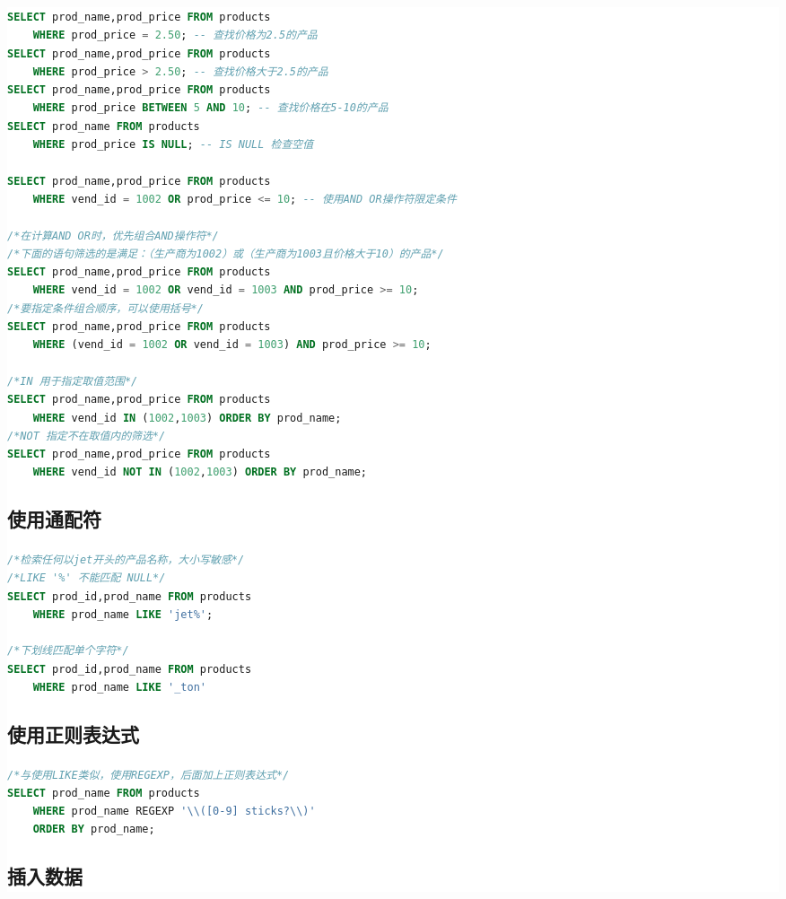 ```sql
SELECT prod_name,prod_price FROM products
    WHERE prod_price = 2.50; -- 查找价格为2.5的产品
SELECT prod_name,prod_price FROM products
    WHERE prod_price > 2.50; -- 查找价格大于2.5的产品
SELECT prod_name,prod_price FROM products
    WHERE prod_price BETWEEN 5 AND 10; -- 查找价格在5-10的产品
SELECT prod_name FROM products
    WHERE prod_price IS NULL; -- IS NULL 检查空值

SELECT prod_name,prod_price FROM products
    WHERE vend_id = 1002 OR prod_price <= 10; -- 使用AND OR操作符限定条件

/*在计算AND OR时，优先组合AND操作符*/
/*下面的语句筛选的是满足：（生产商为1002）或（生产商为1003且价格大于10）的产品*/
SELECT prod_name,prod_price FROM products
    WHERE vend_id = 1002 OR vend_id = 1003 AND prod_price >= 10;
/*要指定条件组合顺序，可以使用括号*/
SELECT prod_name,prod_price FROM products
    WHERE (vend_id = 1002 OR vend_id = 1003) AND prod_price >= 10;

/*IN 用于指定取值范围*/
SELECT prod_name,prod_price FROM products
    WHERE vend_id IN (1002,1003) ORDER BY prod_name;
/*NOT 指定不在取值内的筛选*/
SELECT prod_name,prod_price FROM products
    WHERE vend_id NOT IN (1002,1003) ORDER BY prod_name;
```

## 使用通配符

```sql
/*检索任何以jet开头的产品名称，大小写敏感*/
/*LIKE '%' 不能匹配 NULL*/
SELECT prod_id,prod_name FROM products
    WHERE prod_name LIKE 'jet%';

/*下划线匹配单个字符*/
SELECT prod_id,prod_name FROM products
    WHERE prod_name LIKE '_ton'
```

## 使用正则表达式

```sql
/*与使用LIKE类似，使用REGEXP，后面加上正则表达式*/
SELECT prod_name FROM products
    WHERE prod_name REGEXP '\\([0-9] sticks?\\)'
    ORDER BY prod_name;
```

## 插入数据
